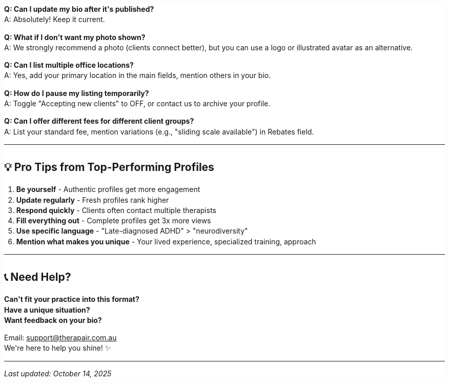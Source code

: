 **Q: Can I update my bio after it's published?**  
A: Absolutely! Keep it current.

**Q: What if I don't want my photo shown?**  
A: We strongly recommend a photo (clients connect better), but you can use a logo or illustrated avatar as an alternative.

**Q: Can I list multiple office locations?**  
A: Yes, add your primary location in the main fields, mention others in your bio.

**Q: How do I pause my listing temporarily?**  
A: Toggle "Accepting new clients" to OFF, or contact us to archive your profile.

**Q: Can I offer different fees for different client groups?**  
A: List your standard fee, mention variations (e.g., "sliding scale available") in Rebates field.

---

## 💡 Pro Tips from Top-Performing Profiles

1. **Be yourself** - Authentic profiles get more engagement
2. **Update regularly** - Fresh profiles rank higher
3. **Respond quickly** - Clients often contact multiple therapists
4. **Fill everything out** - Complete profiles get 3x more views
5. **Use specific language** - "Late-diagnosed ADHD" > "neurodiversity"
6. **Mention what makes you unique** - Your lived experience, specialized training, approach

---

## 📞 Need Help?

**Can't fit your practice into this format?**  
**Have a unique situation?**  
**Want feedback on your bio?**

Email: support@therapair.com.au  
We're here to help you shine! ✨

---

*Last updated: October 14, 2025*

